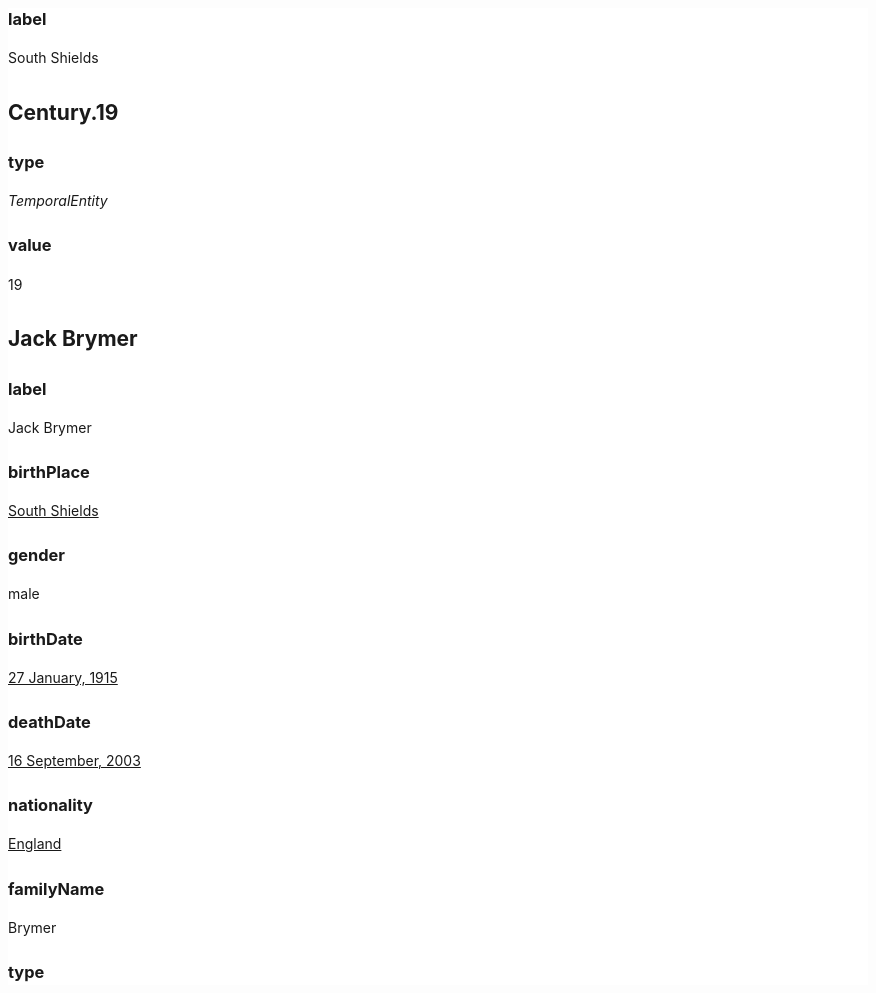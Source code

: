 ### label


South Shields

## Century.19

### type


*TemporalEntity*

### value


19

## Jack Brymer

### label


Jack Brymer

### birthPlace


[South Shields](#South-Shields)

### gender


male

### birthDate


[27 January, 1915](#27-January-1915)

### deathDate


[16 September, 2003](#16-September-2003)

### nationality


[England](#England)

### familyName


Brymer

### type

